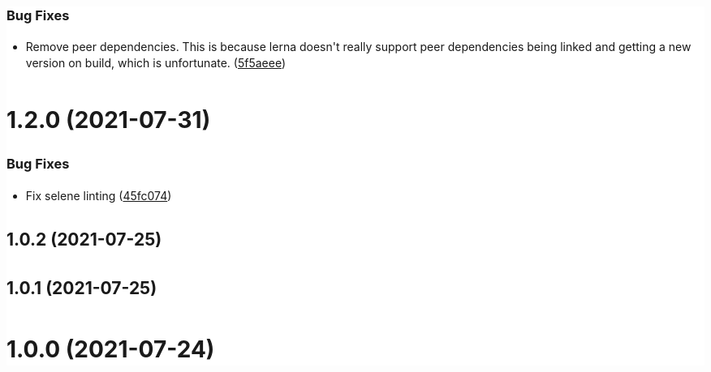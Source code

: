 
### Bug Fixes

* Remove peer dependencies. This is because lerna doesn't really support peer dependencies being linked and getting a new version on build, which is unfortunate. ([5f5aeee](https://github.com/Quenty/NevermoreEngine/commit/5f5aeeea8de9975435309e53679f0ef7064f9dd0))





# 1.2.0 (2021-07-31)


### Bug Fixes

* Fix selene linting ([45fc074](https://github.com/Quenty/NevermoreEngine/commit/45fc07489ee59127ac6582689f19a0e87c1e5b5a))



## 1.0.2 (2021-07-25)



## 1.0.1 (2021-07-25)



# 1.0.0 (2021-07-24)
